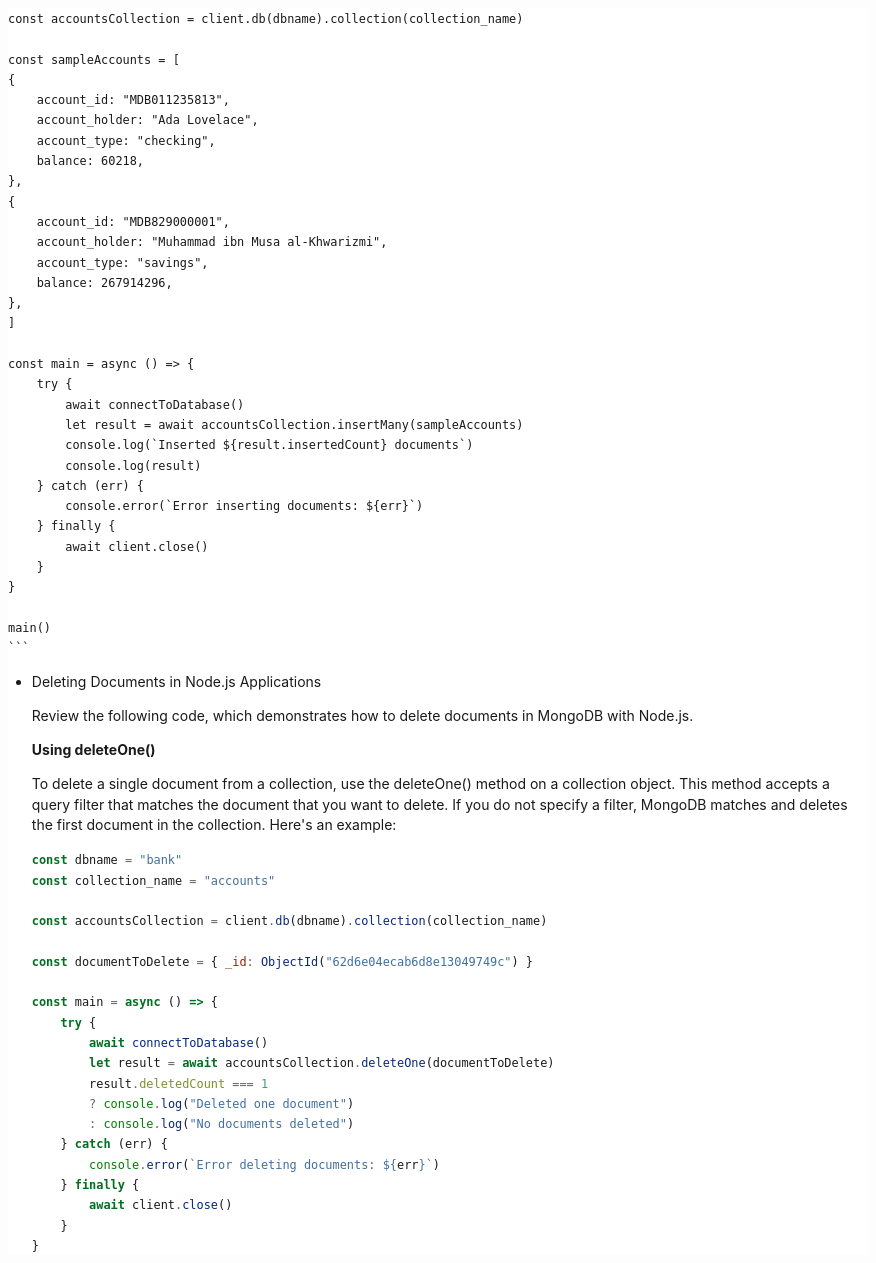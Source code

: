     const accountsCollection = client.db(dbname).collection(collection_name)

    const sampleAccounts = [
    {
        account_id: "MDB011235813",
        account_holder: "Ada Lovelace",
        account_type: "checking",
        balance: 60218,
    },
    {
        account_id: "MDB829000001",
        account_holder: "Muhammad ibn Musa al-Khwarizmi",
        account_type: "savings",
        balance: 267914296,
    },
    ]
    
    const main = async () => {
        try {
            await connectToDatabase()
            let result = await accountsCollection.insertMany(sampleAccounts)
            console.log(`Inserted ${result.insertedCount} documents`)
            console.log(result)
        } catch (err) {
            console.error(`Error inserting documents: ${err}`)
        } finally {
            await client.close()
        }
    }

    main()
    ```


* Deleting Documents in Node.js Applications

    Review the following code, which demonstrates how to delete documents in MongoDB with Node.js.


    **Using deleteOne()**

    To delete a single document from a collection, use the deleteOne() method on a collection object. This method accepts a query filter that matches the document that you want to delete. If you do not specify a filter, MongoDB matches and deletes the first document in the collection. Here's an example:

    ```js
    const dbname = "bank"
    const collection_name = "accounts"

    const accountsCollection = client.db(dbname).collection(collection_name)

    const documentToDelete = { _id: ObjectId("62d6e04ecab6d8e13049749c") }

    const main = async () => {
        try {
            await connectToDatabase()
            let result = await accountsCollection.deleteOne(documentToDelete)
            result.deletedCount === 1
            ? console.log("Deleted one document")
            : console.log("No documents deleted")
        } catch (err) {
            console.error(`Error deleting documents: ${err}`)
        } finally {
            await client.close()
        }
    }
